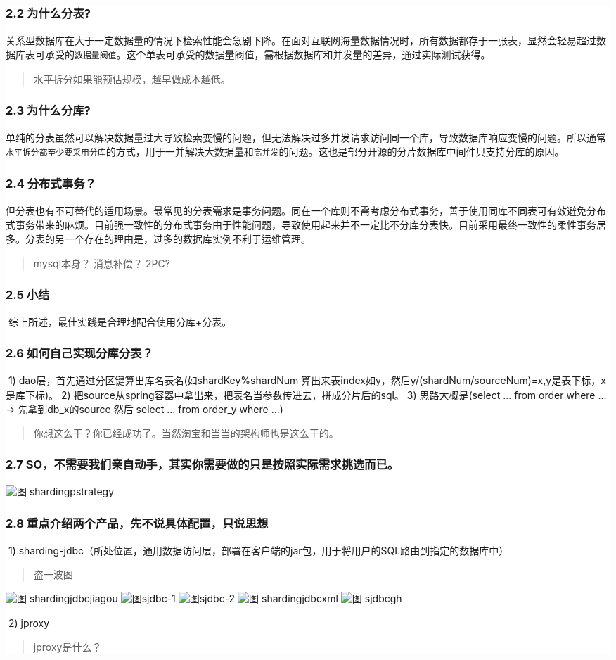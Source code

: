 ### 2.2 为什么分表?

​	关系型数据库在大于一定数据量的情况下检索性能会急剧下降。在面对互联网海量数据情况时，所有数据都存于一张表，显然会轻易超过数据库表可承受的`数据量阀值`。这个单表可承受的数据量阀值，需根据数据库和并发量的差异，通过实际测试获得。

> 水平拆分如果能预估规模，越早做成本越低。

### 2.3 为什么分库?

​	单纯的分表虽然可以解决数据量过大导致检索变慢的问题，但无法解决过多并发请求访问同一个库，导致数据库响应变慢的问题。所以通常`水平拆分都至少要采用分库`的方式，用于一并解决大数据量和`高并发`的问题。这也是部分开源的分片数据库中间件只支持分库的原因。

### 2.4 分布式事务？

​	但分表也有不可替代的适用场景。最常见的分表需求是事务问题。同在一个库则不需考虑分布式事务，善于使用同库不同表可有效避免分布式事务带来的麻烦。目前强一致性的分布式事务由于性能问题，导致使用起来并不一定比不分库分表快。目前采用最终一致性的柔性事务居多。分表的另一个存在的理由是，过多的数据库实例不利于运维管理。

> mysql本身？
> 消息补偿？
> 2PC?

### 2.5 小结

​	综上所述，最佳实践是合理地配合使用分库+分表。

### 2.6 如何自己实现分库分表？

​	1) dao层，首先通过分区键算出库名表名(如shardKey%shardNum 算出来表index如y，然后y/(shardNum/sourceNum)=x,y是表下标，x是库下标)。
​	2) 把source从spring容器中拿出来，把表名当参数传进去，拼成分片后的sql。
​	3) 思路大概是(select ... from order where ... -> 先拿到db_x的source 然后 select ... from order_y where ...) 

> 你想这么干？你已经成功了。当然淘宝和当当的架构师也是这么干的。

### 2.7 SO，不需要我们亲自动手，其实你需要做的只是按照实际需求挑选而已。

![图 shardingpstrategy](/img/blog/sharding/swdt/shardingproduct.png)

### 2.8 重点介绍两个产品，先不说具体配置，只说思想

​	1) sharding-jdbc（所处位置，通用数据访问层，部署在客户端的jar包，用于将用户的SQL路由到指定的数据库中）
> 盗一波图

![图 shardingjdbcjiagou](/img/blog/sharding/sjdbc/shardingjdbcjiagou.png)
![图sjdbc-1](/img/blog/dbproxy/sjdbc-1.png)
![图sjdbc-2](/img/blog/dbproxy/sjdbc-2.png)
![图 shardingjdbcxml](/img/blog/sharding/sjdbc/shardingjdbcxml.png)
![图 sjdbcgh](/img/blog/sharding/sjdbc/sjdbcgh.png)

​	2) jproxy

> jproxy是什么？

